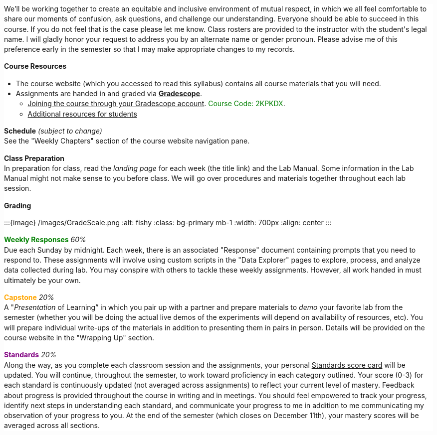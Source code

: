 
We’ll be working together to create an equitable and inclusive environment of mutual respect, in which we all feel comfortable to share our moments of confusion, ask questions, and challenge our understanding. Everyone should be able to succeed in this course. If you do not feel that is the case please let me know. Class rosters are provided to the instructor with the student's legal name. I will gladly honor your request to address you by an alternate name or gender pronoun. Please advise me of this preference early in the semester so that I may make appropriate changes to my records.


**Course Resources**  
- The course website (which you accessed to read this syllabus) contains all course materials that you will need. 
- Assignments are handed in and graded via [**Gradescope**](https://www.gradescope.com/).
  - [Joining the course through your Gradescope account](https://help.gradescope.com/article/gi7gm49peg-student-add-course). <font color="green">Course Code: 2KPKDX</font>. 
  - [Additional resources for students](https://help.gradescope.com/category/cyk4ij2dwi-student-workflow)


**Schedule** *(subject to change)*  
See the "Weekly Chapters" section of the course website navigation pane. 


**Class Preparation**  
In preparation for class, read the *landing page* for each week (the title link) and the Lab Manual. Some information in the Lab Manual might not make sense to you before class. We will go over procedures and materials together throughout each lab session. 


**Grading**

:::{image} /images/GradeScale.png
:alt: fishy
:class: bg-primary mb-1
:width: 700px
:align: center
:::

**<font color="green">Weekly Responses</font>** *60%*  
Due each Sunday by midnight. Each week, there is an associated "Response" document containing prompts that you need to respond to. These assignments will involve using custom scripts in the "Data Explorer" pages to explore, process, and analyze data collected during lab. You may conspire with others to tackle these weekly assignments. However, all work handed in must ultimately be your own. 

**<font color="orange">Capstone</font>** *20%*  
A "*Presentation* of Learning” in which you pair up with a partner and prepare materials to *demo* your favorite lab from the semester (whether you will be doing the actual live demos of the experiments will depend on availability of resources, etc). You will prepare individual write-ups of the materials in addition to presenting them in pairs in person. Details will be provided on the course website in the "Wrapping Up" section.  

**<font color="purple">Standards</font>** *20%*  
Along the way, as you complete each classroom session and the assignments, your personal [Standards score card](../standards) will be updated. You will continue, throughout the semester, to work toward proficiency in each category outlined. Your score (0-3) for each standard is continuously updated (not averaged across assignments) to reflect your current level of mastery. Feedback about progress is provided throughout the course in writing and in meetings. You should feel empowered to track your progress, identify next steps in understanding each standard, and communicate your progress to me in addition to me communicating my observation of your progress to you. At the end of the semester (which closes on December 11th), your mastery scores will be averaged across all sections. 
